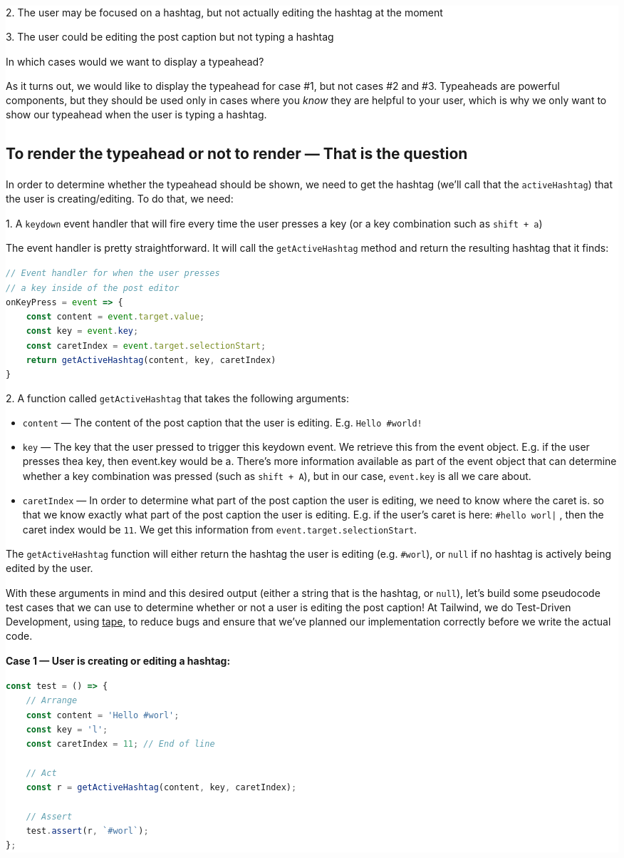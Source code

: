 2\. The user may be focused on a hashtag, but not actually editing the hashtag at the moment

3\. The user could be editing the post caption but not typing a hashtag

In which cases would we want to display a typeahead?

As it turns out, we would like to display the typeahead for case #1, but not cases #2 and #3. Typeaheads are powerful components, but they should be used only in cases where you *know* they are helpful to your user, which is why we only want to show our typeahead when the user is typing a hashtag.

## To render the typeahead or not to render — That is the question

In order to determine whether the typeahead should be shown, we need to get the hashtag (we’ll call that the `activeHashtag`) that the user is creating/editing. To do that, we need:

1\. A `keydown` event handler that will fire every time the user presses a key (or a key combination such as `shift + a`)

The event handler is pretty straightforward. It will call the `getActiveHashtag` method and return the resulting hashtag that it finds:
```js
// Event handler for when the user presses 
// a key inside of the post editor
onKeyPress = event => {
    const content = event.target.value;
    const key = event.key;
    const caretIndex = event.target.selectionStart;
    return getActiveHashtag(content, key, caretIndex)
}
```

2\. A function called `getActiveHashtag` that takes the following arguments:

- `content` — The content of the post caption that the user is editing. E.g. `Hello #world!`

- `key` — The key that the user pressed to trigger this keydown event. We retrieve this from the event object. E.g. if the user presses thea key, then event.key would be a. There’s more information available as part of the event object that can determine whether a key combination was pressed (such as `shift + A`), but in our case, `event.key` is all we care about.

- `caretIndex` — In order to determine what part of the post caption the user is editing, we need to know where the caret is. so that we know exactly what part of the post caption the user is editing. E.g. if the user’s caret is here: `#hello worl|` , then the caret index would be `11`. We get this information from `event.target.selectionStart`.

The `getActiveHashtag` function will either return the hashtag the user is editing (e.g. `#worl`), or `null` if no hashtag is actively being edited by the user.

With these arguments in mind and this desired output (either a string that is the hashtag, or `null`), let’s build some pseudocode test cases that we can use to determine whether or not a user is editing the post caption! At Tailwind, we do Test-Driven Development, using [tape](https://www.npmjs.com/package/tape), to reduce bugs and ensure that we’ve planned our implementation correctly before we write the actual code.

**Case 1 — User is creating or editing a hashtag:**
```js
const test = () => {
    // Arrange
    const content = 'Hello #worl';
    const key = 'l';
    const caretIndex = 11; // End of line

    // Act
    const r = getActiveHashtag(content, key, caretIndex);

    // Assert
    test.assert(r, `#worl`);
};
```